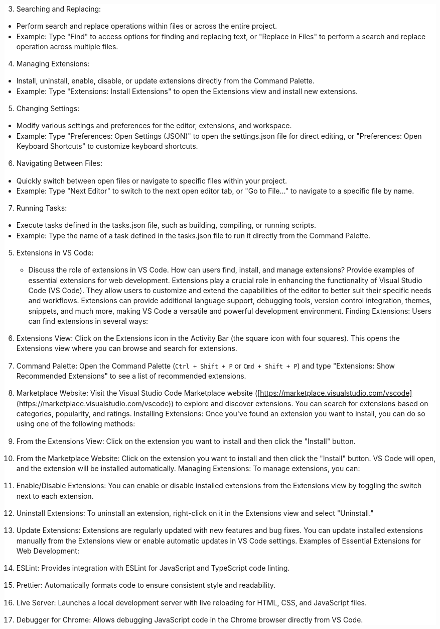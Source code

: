 3.  Searching and Replacing: 
   - Perform search and replace operations within files or across the entire project.
   - Example: Type "Find" to access options for finding and replacing text, or "Replace in Files" to perform a search and replace operation across multiple files.

4.  Managing Extensions: 
   - Install, uninstall, enable, disable, or update extensions directly from the Command Palette.
   - Example: Type "Extensions: Install Extensions" to open the Extensions view and install new extensions.

5.  Changing Settings: 
   - Modify various settings and preferences for the editor, extensions, and workspace.
   - Example: Type "Preferences: Open Settings (JSON)" to open the settings.json file for direct editing, or "Preferences: Open Keyboard Shortcuts" to customize keyboard shortcuts.

6.  Navigating Between Files: 
   - Quickly switch between open files or navigate to specific files within your project.
   - Example: Type "Next Editor" to switch to the next open editor tab, or "Go to File..." to navigate to a specific file by name.

7.  Running Tasks: 
   - Execute tasks defined in the tasks.json file, such as building, compiling, or running scripts.
   - Example: Type the name of a task defined in the tasks.json file to run it directly from the Command Palette.

5. Extensions in VS Code:
   - Discuss the role of extensions in VS Code. How can users find, install, and manage extensions? Provide examples of essential extensions for web development.
Extensions play a crucial role in enhancing the functionality of Visual Studio Code (VS Code). They allow users to customize and extend the capabilities of the editor to better suit their specific needs and workflows. Extensions can provide additional language support, debugging tools, version control integration, themes, snippets, and much more, making VS Code a versatile and powerful development environment.
 Finding Extensions: 
Users can find extensions in several ways:
1.  Extensions View:  Click on the Extensions icon in the Activity Bar (the square icon with four squares). This opens the Extensions view where you can browse and search for extensions.
2.  Command Palette:  Open the Command Palette (`Ctrl + Shift + P` or `Cmd + Shift + P`) and type "Extensions: Show Recommended Extensions" to see a list of recommended extensions.
3.  Marketplace Website:  Visit the Visual Studio Code Marketplace website ([https://marketplace.visualstudio.com/vscode] (https://marketplace.visualstudio.com/vscode)) to explore and discover extensions. You can search for extensions based on categories, popularity, and ratings.
 Installing Extensions: 
Once you've found an extension you want to install, you can do so using one of the following methods:
1.  From the Extensions View:  Click on the extension you want to install and then click the "Install" button.

2.  From the Marketplace Website:  Click on the extension you want to install and then click the "Install" button. VS Code will open, and the extension will be installed automatically.
 Managing Extensions: 
To manage extensions, you can:
1.  Enable/Disable Extensions:  You can enable or disable installed extensions from the Extensions view by toggling the switch next to each extension.
2.  Uninstall Extensions:  To uninstall an extension, right-click on it in the Extensions view and select "Uninstall."
3.  Update Extensions:  Extensions are regularly updated with new features and bug fixes. You can update installed extensions manually from the Extensions view or enable automatic updates in VS Code settings.
 Examples of Essential Extensions for Web Development: 
1.  ESLint:  Provides integration with ESLint for JavaScript and TypeScript code linting.
2.  Prettier:  Automatically formats code to ensure consistent style and readability.
3.  Live Server:  Launches a local development server with live reloading for HTML, CSS, and JavaScript files.
4.  Debugger for Chrome:  Allows debugging JavaScript code in the Chrome browser directly from VS Code.